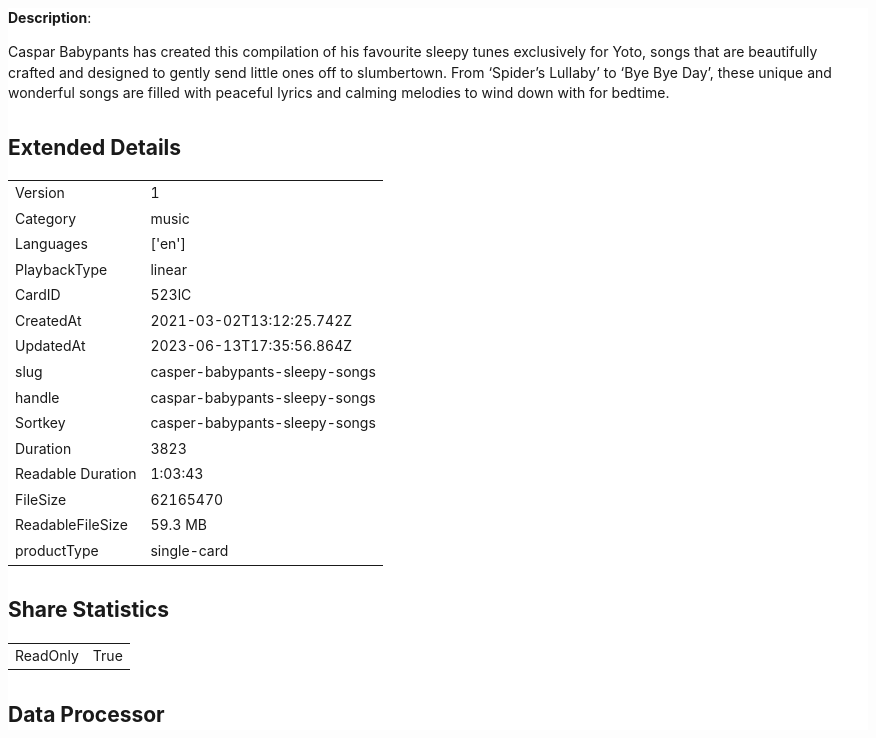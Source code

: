 **Description**:

Caspar Babypants has created this compilation of his favourite sleepy tunes exclusively for Yoto, songs that are beautifully crafted and designed to gently send little ones off to slumbertown. From ‘Spider’s Lullaby’ to ‘Bye Bye Day’, these unique and wonderful songs are filled with peaceful lyrics and calming melodies to wind down with for bedtime. 


## Extended Details

|  |  |
| - | - |
| Version | 1 |
| Category | music |
| Languages | ['en'] |
| PlaybackType | linear |
| CardID | 523lC |
| CreatedAt | 2021-03-02T13:12:25.742Z |
| UpdatedAt | 2023-06-13T17:35:56.864Z |
| slug | casper-babypants-sleepy-songs |
| handle | caspar-babypants-sleepy-songs |
| Sortkey | casper-babypants-sleepy-songs |
| Duration | 3823 |
| Readable Duration | 1:03:43 |
| FileSize | 62165470 |
| ReadableFileSize | 59.3 MB |
| productType | single-card |


## Share Statistics

|  |  |
| - | - |
| ReadOnly | True |


## Data Processor

